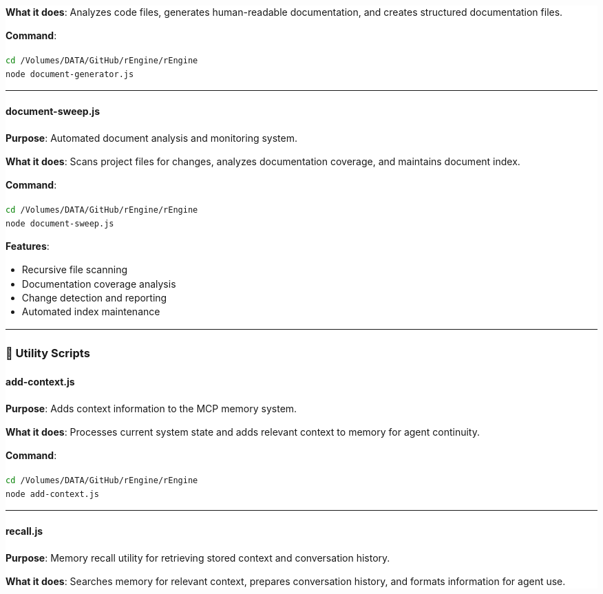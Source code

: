 **What it does**: Analyzes code files, generates human-readable documentation, and creates structured documentation files.

**Command**:

```bash
cd /Volumes/DATA/GitHub/rEngine/rEngine
node document-generator.js
```

---

#### document-sweep.js

**Purpose**: Automated document analysis and monitoring system.

**What it does**: Scans project files for changes, analyzes documentation coverage, and maintains document index.

**Command**:

```bash
cd /Volumes/DATA/GitHub/rEngine/rEngine
node document-sweep.js
```

**Features**:

- Recursive file scanning
- Documentation coverage analysis
- Change detection and reporting
- Automated index maintenance

---

### 🔧 Utility Scripts

#### add-context.js

**Purpose**: Adds context information to the MCP memory system.

**What it does**: Processes current system state and adds relevant context to memory for agent continuity.

**Command**:

```bash
cd /Volumes/DATA/GitHub/rEngine/rEngine
node add-context.js
```

---

#### recall.js

**Purpose**: Memory recall utility for retrieving stored context and conversation history.

**What it does**: Searches memory for relevant context, prepares conversation history, and formats information for agent use.
